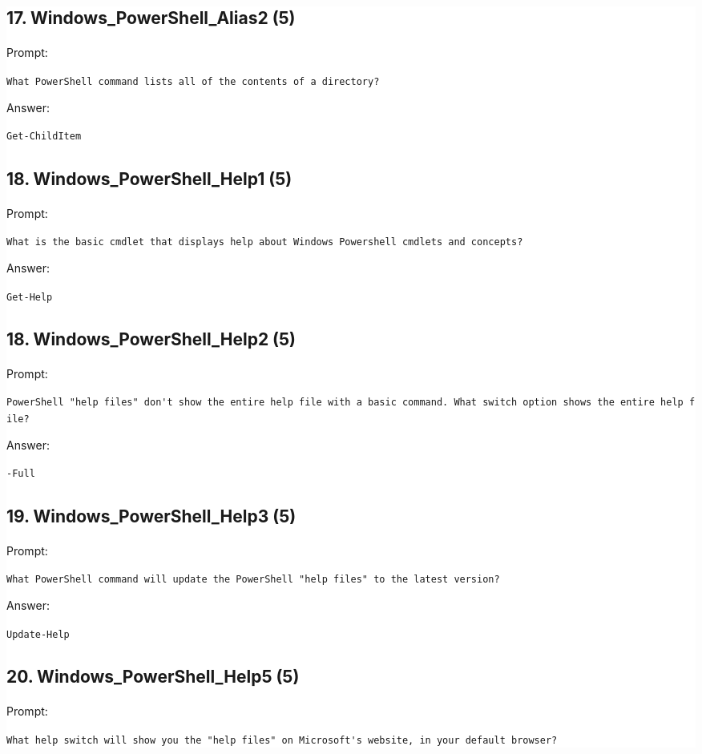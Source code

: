 ## 17. Windows_PowerShell_Alias2 (5)

Prompt:
```
What PowerShell command lists all of the contents of a directory?
```

Answer:
```
Get-ChildItem
```

## 18. Windows_PowerShell_Help1 (5)

Prompt:
```
What is the basic cmdlet that displays help about Windows Powershell cmdlets and concepts?
```

Answer:
```
Get-Help
```

## 18. Windows_PowerShell_Help2 (5)

Prompt:
```
PowerShell "help files" don't show the entire help file with a basic command. What switch option shows the entire help file?
```

Answer:
```
-Full
```

## 19. Windows_PowerShell_Help3 (5)

Prompt:
```
What PowerShell command will update the PowerShell "help files" to the latest version?
```

Answer:
```
Update-Help
```

## 20. Windows_PowerShell_Help5 (5)

Prompt:
```
What help switch will show you the "help files" on Microsoft's website, in your default browser?
```

